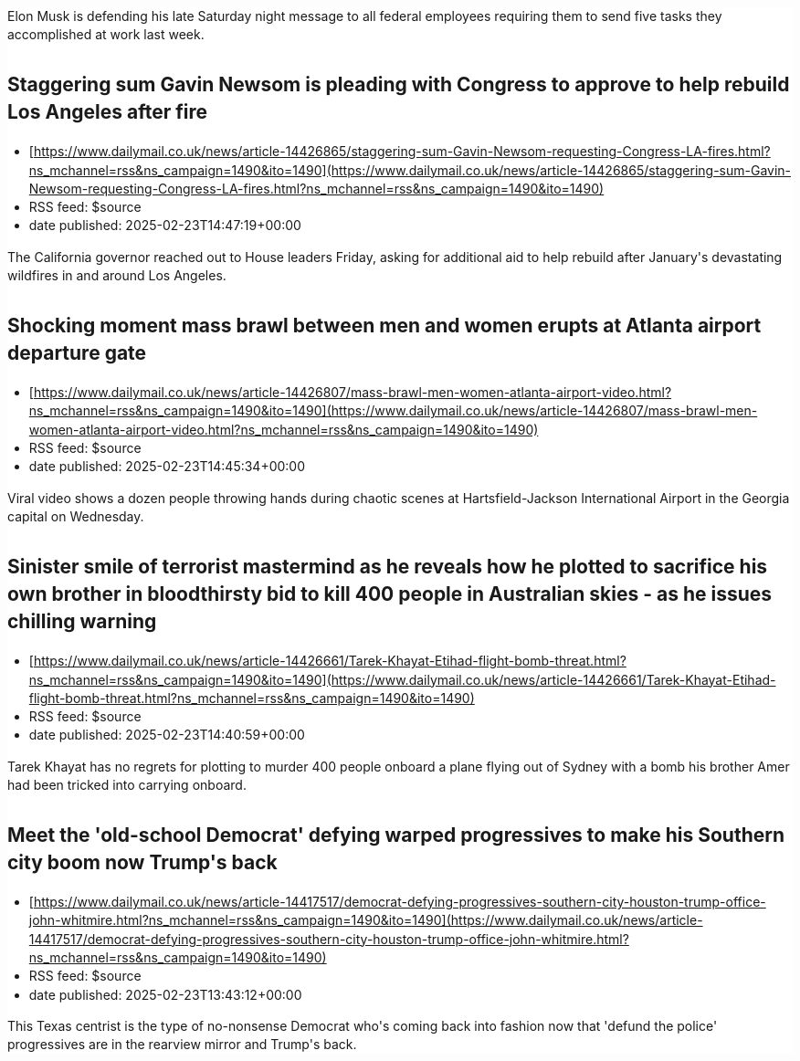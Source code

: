 Elon Musk is defending his late Saturday night message to all federal employees requiring them to send five tasks they accomplished at work last week.

## Staggering sum Gavin Newsom is pleading with Congress to approve to help rebuild Los Angeles after fire
 - [https://www.dailymail.co.uk/news/article-14426865/staggering-sum-Gavin-Newsom-requesting-Congress-LA-fires.html?ns_mchannel=rss&ns_campaign=1490&ito=1490](https://www.dailymail.co.uk/news/article-14426865/staggering-sum-Gavin-Newsom-requesting-Congress-LA-fires.html?ns_mchannel=rss&ns_campaign=1490&ito=1490)
 - RSS feed: $source
 - date published: 2025-02-23T14:47:19+00:00

The California governor reached out to House leaders Friday, asking for additional aid to help rebuild after January's devastating wildfires in and around Los Angeles.

## Shocking moment mass brawl between men and women erupts at Atlanta airport departure gate
 - [https://www.dailymail.co.uk/news/article-14426807/mass-brawl-men-women-atlanta-airport-video.html?ns_mchannel=rss&ns_campaign=1490&ito=1490](https://www.dailymail.co.uk/news/article-14426807/mass-brawl-men-women-atlanta-airport-video.html?ns_mchannel=rss&ns_campaign=1490&ito=1490)
 - RSS feed: $source
 - date published: 2025-02-23T14:45:34+00:00

Viral video shows a dozen people throwing hands during chaotic scenes at Hartsfield-Jackson International Airport in the Georgia capital on Wednesday.

## Sinister smile of terrorist mastermind as he reveals how he plotted to sacrifice his own brother in bloodthirsty bid to kill 400 people in Australian skies - as he issues chilling warning
 - [https://www.dailymail.co.uk/news/article-14426661/Tarek-Khayat-Etihad-flight-bomb-threat.html?ns_mchannel=rss&ns_campaign=1490&ito=1490](https://www.dailymail.co.uk/news/article-14426661/Tarek-Khayat-Etihad-flight-bomb-threat.html?ns_mchannel=rss&ns_campaign=1490&ito=1490)
 - RSS feed: $source
 - date published: 2025-02-23T14:40:59+00:00

Tarek Khayat has no regrets for plotting to murder 400 people onboard a plane flying out of Sydney with a bomb his brother Amer had been tricked into carrying onboard.

## Meet the 'old-school Democrat' defying warped progressives to make his Southern city boom now Trump's back
 - [https://www.dailymail.co.uk/news/article-14417517/democrat-defying-progressives-southern-city-houston-trump-office-john-whitmire.html?ns_mchannel=rss&ns_campaign=1490&ito=1490](https://www.dailymail.co.uk/news/article-14417517/democrat-defying-progressives-southern-city-houston-trump-office-john-whitmire.html?ns_mchannel=rss&ns_campaign=1490&ito=1490)
 - RSS feed: $source
 - date published: 2025-02-23T13:43:12+00:00

This Texas centrist is the type of no-nonsense Democrat who's coming back into fashion now that 'defund the police' progressives are in the rearview mirror and Trump's back.
